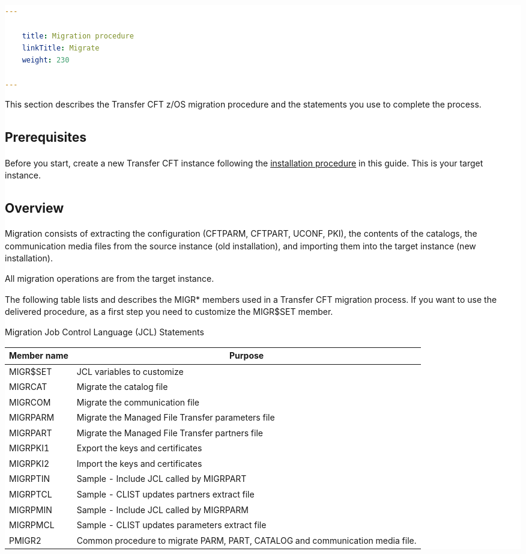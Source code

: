 ```yaml
---

    title: Migration procedure
    linkTitle: Migrate 
    weight: 230

---
```

This section describes the Transfer CFT z/OS migration procedure and the statements you use to complete the process.

## Prerequisites

Before you start, create a new Transfer CFT instance following the [installation procedure](../../overview_install_zos) in this guide. This is your target instance.

## Overview

Migration consists of extracting the configuration (CFTPARM, CFTPART, UCONF, PKI), the contents of the catalogs, the communication media files from the source instance (old installation), and importing them into the target instance (new installation).

All migration operations are from the target instance.

The following table lists and describes the MIGR\* members used in a Transfer CFT migration process. If you want to use the delivered procedure, as a first step you need to customize the MIGR$SET member.

<span class="autonumber"></span>Migration Job Control Language (JCL) Statements


| Member name | Purpose |
| --- | --- |
| MIGR$SET | JCL variables to customize |
| MIGRCAT | Migrate the catalog file |
| MIGRCOM | Migrate the communication file |
| MIGRPARM | Migrate the Managed File Transfer parameters file |
| MIGRPART | Migrate the Managed File Transfer partners file |
| MIGRPKI1 | Export the keys and certificates |
| MIGRPKI2 | Import the keys and certificates |
| MIGRPTIN | Sample - Include JCL called by MIGRPART |
| MIGRPTCL | Sample - CLIST updates partners extract file |
| MIGRPMIN | Sample - Include JCL called by MIGRPARM |
| MIGRPMCL | Sample - CLIST updates parameters extract file |
| PMIGR2 | Common procedure to migrate PARM, PART, CATALOG and communication media file. |

